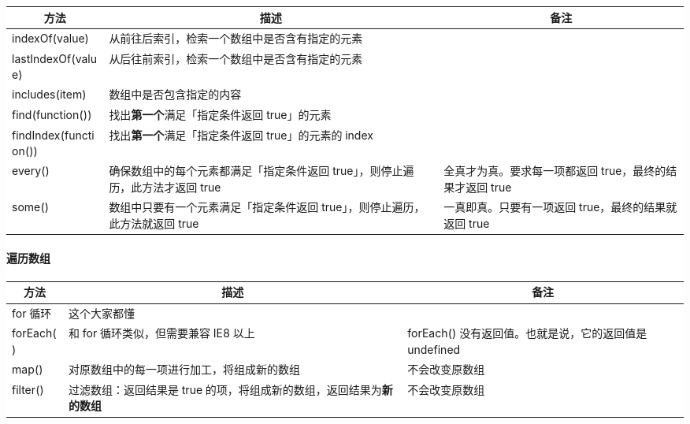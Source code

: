 | 方法                  | 描述                                                         | 备注                                                     |
| --------------------- | ------------------------------------------------------------ | -------------------------------------------------------- |
| indexOf(value)        | 从前往后索引，检索一个数组中是否含有指定的元素               |                                                          |
| lastIndexOf(value)    | 从后往前索引，检索一个数组中是否含有指定的元素               |                                                          |
| includes(item)        | 数组中是否包含指定的内容                                     |                                                          |
| find(function())      | 找出**第一个**满足「指定条件返回 true」的元素                |                                                          |
| findIndex(function()) | 找出**第一个**满足「指定条件返回 true」的元素的 index        |                                                          |
| every()               | 确保数组中的每个元素都满足「指定条件返回 true」，则停止遍历，此方法才返回 true | 全真才为真。要求每一项都返回 true，最终的结果才返回 true |
| some()                | 数组中只要有一个元素满足「指定条件返回 true」，则停止遍历，此方法就返回 true | 一真即真。只要有一项返回 true，最终的结果就返回 true     |

#### 遍历数组

| 方法      | 描述                                                         | 备注                                                   |
| --------- | ------------------------------------------------------------ | ------------------------------------------------------ |
| for 循环  | 这个大家都懂                                                 |                                                        |
| forEach() | 和 for 循环类似，但需要兼容 IE8 以上                         | forEach() 没有返回值。也就是说，它的返回值是 undefined |
| map()     | 对原数组中的每一项进行加工，将组成新的数组                   | 不会改变原数组                                         |
| filter()  | 过滤数组：返回结果是 true 的项，将组成新的数组，返回结果为**新的数组** | 不会改变原数组                                         |
